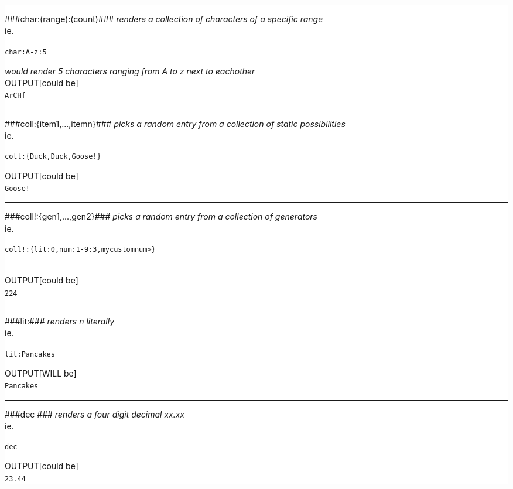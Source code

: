 -  -  -

###char:(range):(count)###
*renders a collection of characters of a specific range*  
ie. 
```
char:A-z:5 
```
*would render 5 characters ranging from A to z next to eachother*  
OUTPUT[could be]   
`ArCHf`

-  -  -

###coll:{item1,...,itemn}###
*picks a random entry from a collection of static possibilities*  
ie.   

```
coll:{Duck,Duck,Goose!}
```  
  
OUTPUT[could be]   
`Goose!`

- - -

###coll!:{gen1,...,gen2}###
*picks a random entry from a collection of generators*  
ie. 
```
coll!:{lit:0,num:1-9:3,mycustomnum>}  
  
```
OUTPUT[could be]   
`224`

- - -


###lit:<literal string>###
*renders n literally*  
ie. 
```
lit:Pancakes
```
OUTPUT[WILL be]   
`Pancakes`

- - -

###dec ###
*renders a four digit decimal xx.xx*  
ie. 
```
dec
```
OUTPUT[could be]   
`23.44`
